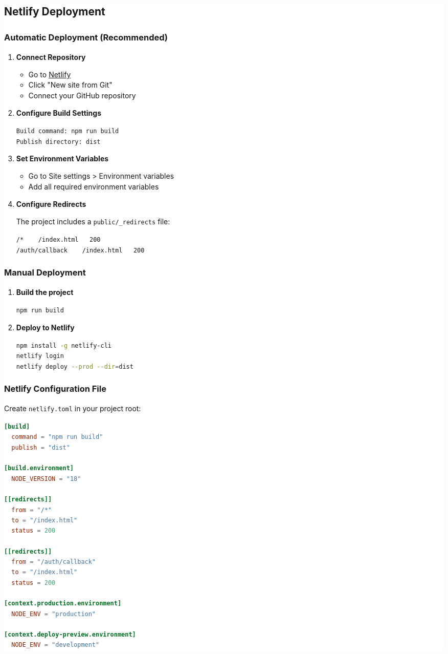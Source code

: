 ## Netlify Deployment

### Automatic Deployment (Recommended)

1. **Connect Repository**
   - Go to [Netlify](https://netlify.com)
   - Click "New site from Git"
   - Connect your GitHub repository

2. **Configure Build Settings**
   ```
   Build command: npm run build
   Publish directory: dist
   ```

3. **Set Environment Variables**
   - Go to Site settings > Environment variables
   - Add all required environment variables

4. **Configure Redirects**
   
   The project includes a `public/_redirects` file:
   ```
   /*    /index.html   200
   /auth/callback    /index.html   200
   ```

### Manual Deployment

1. **Build the project**
   ```bash
   npm run build
   ```

2. **Deploy to Netlify**
   ```bash
   npm install -g netlify-cli
   netlify login
   netlify deploy --prod --dir=dist
   ```

### Netlify Configuration File

Create `netlify.toml` in your project root:

```toml
[build]
  command = "npm run build"
  publish = "dist"

[build.environment]
  NODE_VERSION = "18"

[[redirects]]
  from = "/*"
  to = "/index.html"
  status = 200

[[redirects]]
  from = "/auth/callback"
  to = "/index.html"
  status = 200

[context.production.environment]
  NODE_ENV = "production"

[context.deploy-preview.environment]
  NODE_ENV = "development"
```
